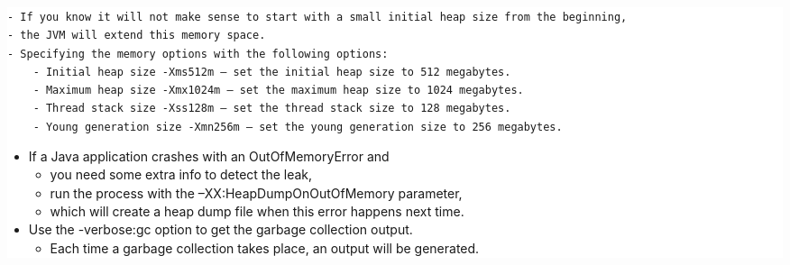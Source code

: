     - If you know it will not make sense to start with a small initial heap size from the beginning, 
    - the JVM will extend this memory space. 
    - Specifying the memory options with the following options:
        - Initial heap size -Xms512m – set the initial heap size to 512 megabytes.
        - Maximum heap size -Xmx1024m – set the maximum heap size to 1024 megabytes.
        - Thread stack size -Xss128m – set the thread stack size to 128 megabytes.
        - Young generation size -Xmn256m – set the young generation size to 256 megabytes.
- If a Java application crashes with an OutOfMemoryError and 
    - you need some extra info to detect the leak, 
    - run the process with the –XX:HeapDumpOnOutOfMemory parameter, 
    - which will create a heap dump file when this error happens next time.
- Use the -verbose:gc option to get the garbage collection output. 
    - Each time a garbage collection takes place, an output will be generated.                